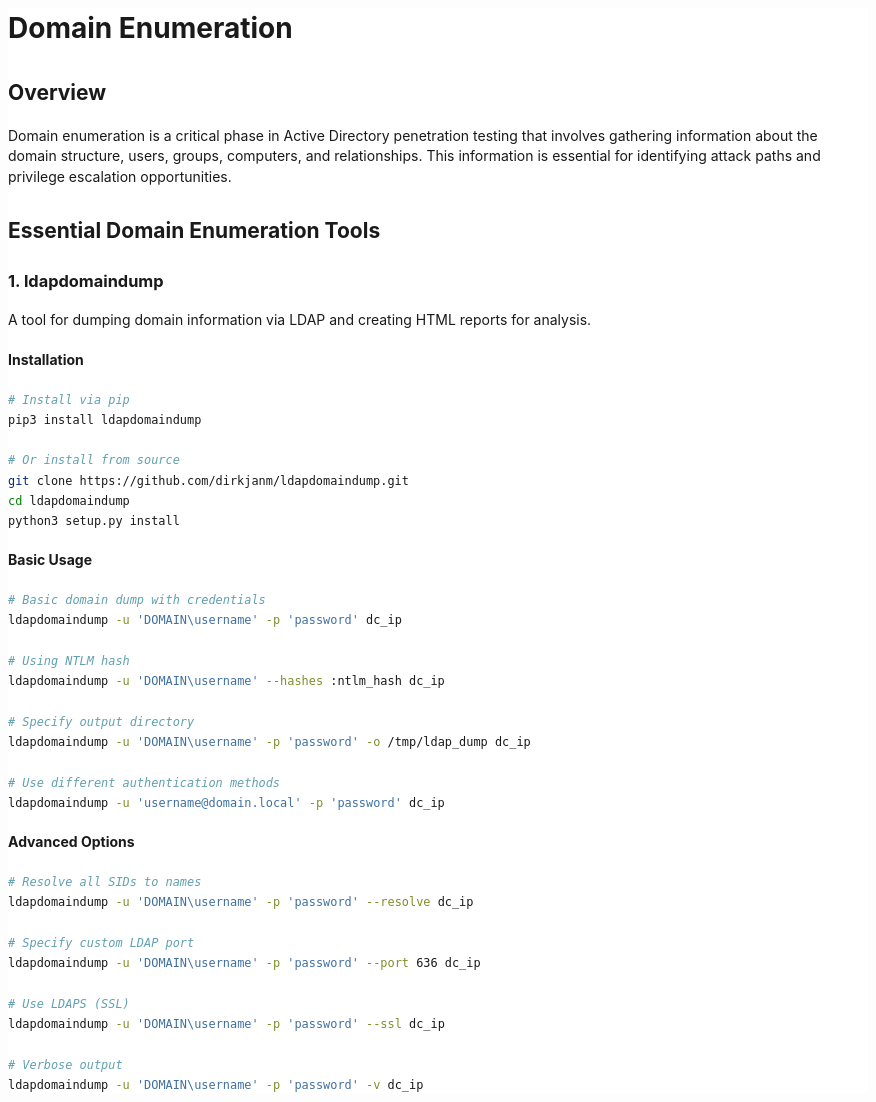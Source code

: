 # Domain Enumeration

## Overview
Domain enumeration is a critical phase in Active Directory penetration testing that involves gathering information about the domain structure, users, groups, computers, and relationships. This information is essential for identifying attack paths and privilege escalation opportunities.

## Essential Domain Enumeration Tools

### 1. ldapdomaindump
A tool for dumping domain information via LDAP and creating HTML reports for analysis.

#### Installation
```bash
# Install via pip
pip3 install ldapdomaindump

# Or install from source
git clone https://github.com/dirkjanm/ldapdomaindump.git
cd ldapdomaindump
python3 setup.py install
```

#### Basic Usage
```bash
# Basic domain dump with credentials
ldapdomaindump -u 'DOMAIN\username' -p 'password' dc_ip

# Using NTLM hash
ldapdomaindump -u 'DOMAIN\username' --hashes :ntlm_hash dc_ip

# Specify output directory
ldapdomaindump -u 'DOMAIN\username' -p 'password' -o /tmp/ldap_dump dc_ip

# Use different authentication methods
ldapdomaindump -u 'username@domain.local' -p 'password' dc_ip
```

#### Advanced Options
```bash
# Resolve all SIDs to names
ldapdomaindump -u 'DOMAIN\username' -p 'password' --resolve dc_ip

# Specify custom LDAP port
ldapdomaindump -u 'DOMAIN\username' -p 'password' --port 636 dc_ip

# Use LDAPS (SSL)
ldapdomaindump -u 'DOMAIN\username' -p 'password' --ssl dc_ip

# Verbose output
ldapdomaindump -u 'DOMAIN\username' -p 'password' -v dc_ip
```
